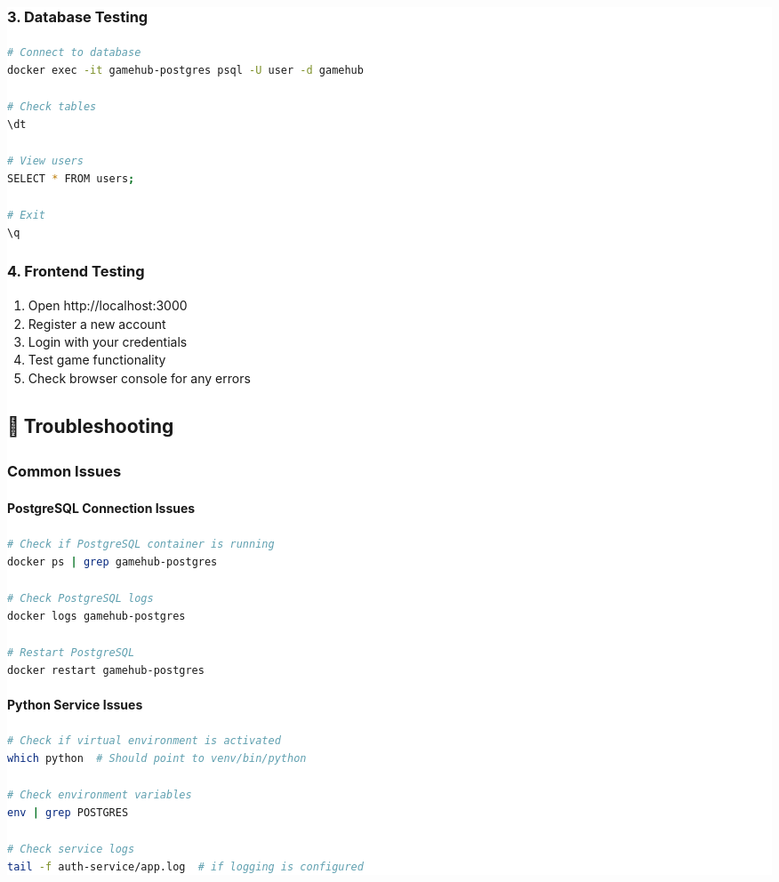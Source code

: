 ### 3. Database Testing

```bash
# Connect to database
docker exec -it gamehub-postgres psql -U user -d gamehub

# Check tables
\dt

# View users
SELECT * FROM users;

# Exit
\q
```

### 4. Frontend Testing

1. Open http://localhost:3000
2. Register a new account
3. Login with your credentials
4. Test game functionality
5. Check browser console for any errors

## 🐛 Troubleshooting

### Common Issues

#### PostgreSQL Connection Issues
```bash
# Check if PostgreSQL container is running
docker ps | grep gamehub-postgres

# Check PostgreSQL logs
docker logs gamehub-postgres

# Restart PostgreSQL
docker restart gamehub-postgres
```

#### Python Service Issues
```bash
# Check if virtual environment is activated
which python  # Should point to venv/bin/python

# Check environment variables
env | grep POSTGRES

# Check service logs
tail -f auth-service/app.log  # if logging is configured
```
